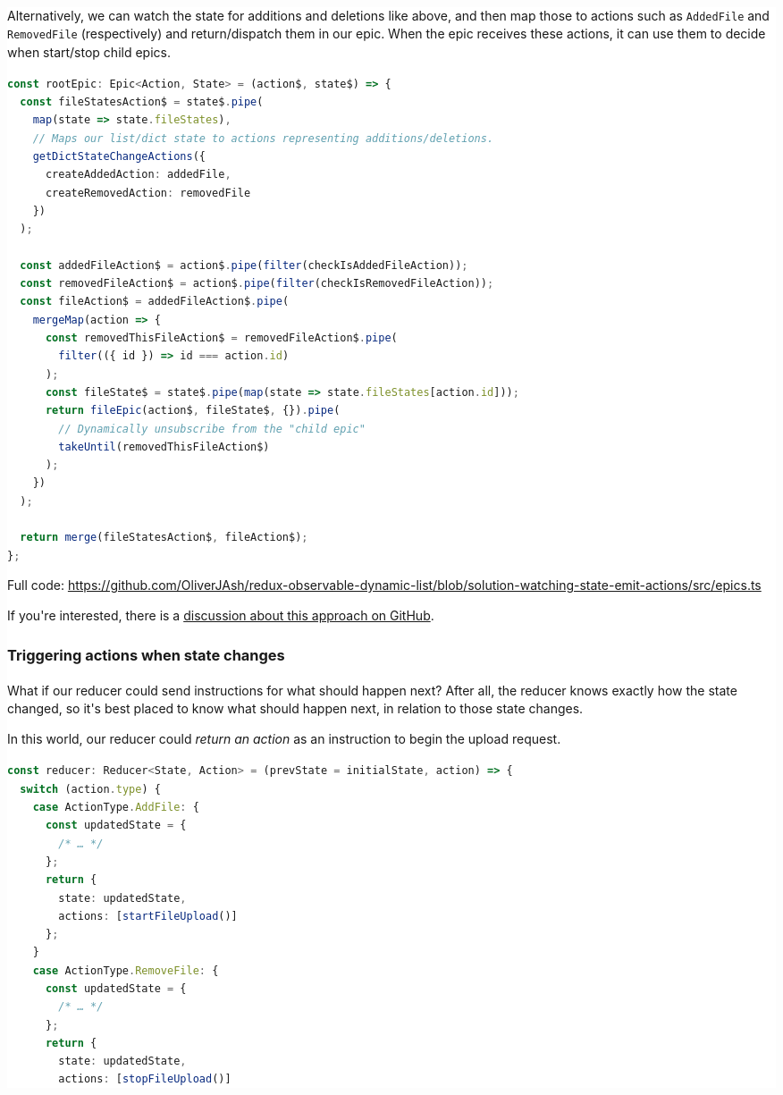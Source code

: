 Alternatively, we can watch the state for additions and deletions like above, and then map those to actions such as `AddedFile` and `RemovedFile` (respectively) and return/dispatch them in our epic. When the epic receives these actions, it can use them to decide when start/stop child epics.

```ts
const rootEpic: Epic<Action, State> = (action$, state$) => {
  const fileStatesAction$ = state$.pipe(
    map(state => state.fileStates),
    // Maps our list/dict state to actions representing additions/deletions.
    getDictStateChangeActions({
      createAddedAction: addedFile,
      createRemovedAction: removedFile
    })
  );

  const addedFileAction$ = action$.pipe(filter(checkIsAddedFileAction));
  const removedFileAction$ = action$.pipe(filter(checkIsRemovedFileAction));
  const fileAction$ = addedFileAction$.pipe(
    mergeMap(action => {
      const removedThisFileAction$ = removedFileAction$.pipe(
        filter(({ id }) => id === action.id)
      );
      const fileState$ = state$.pipe(map(state => state.fileStates[action.id]));
      return fileEpic(action$, fileState$, {}).pipe(
        // Dynamically unsubscribe from the "child epic"
        takeUntil(removedThisFileAction$)
      );
    })
  );

  return merge(fileStatesAction$, fileAction$);
};
```

Full code: https://github.com/OliverJAsh/redux-observable-dynamic-list/blob/solution-watching-state-emit-actions/src/epics.ts

If you're interested, there is a [discussion about this approach on GitHub](https://github.com/redux-observable/redux-observable/issues/562).

### Triggering actions when state changes

What if our reducer could send instructions for what should happen next? After all, the reducer knows exactly how the state changed, so it's best placed to know what should happen next, in relation to those state changes.

In this world, our reducer could _return an action_ as an instruction to begin the upload request.

```ts
const reducer: Reducer<State, Action> = (prevState = initialState, action) => {
  switch (action.type) {
    case ActionType.AddFile: {
      const updatedState = {
        /* … */
      };
      return {
        state: updatedState,
        actions: [startFileUpload()]
      };
    }
    case ActionType.RemoveFile: {
      const updatedState = {
        /* … */
      };
      return {
        state: updatedState,
        actions: [stopFileUpload()]
```

  [id: string]: FileState;
[redux-reducer-effects]: https://github.com/cubik-oss/redux-reducer-effects
[redux-loop]: https://github.com/redux-loop/redux-loop
[elm commands]: https://elmprogramming.com/commands.html
[redux-observable]: https://redux-observable.js.org/
[uploader]: https://medium.com/unsplash/building-the-unsplash-uploader-880a5ba0d442
[abort]: https://developer.mozilla.org/en-US/docs/Web/API/XMLHttpRequest/abort